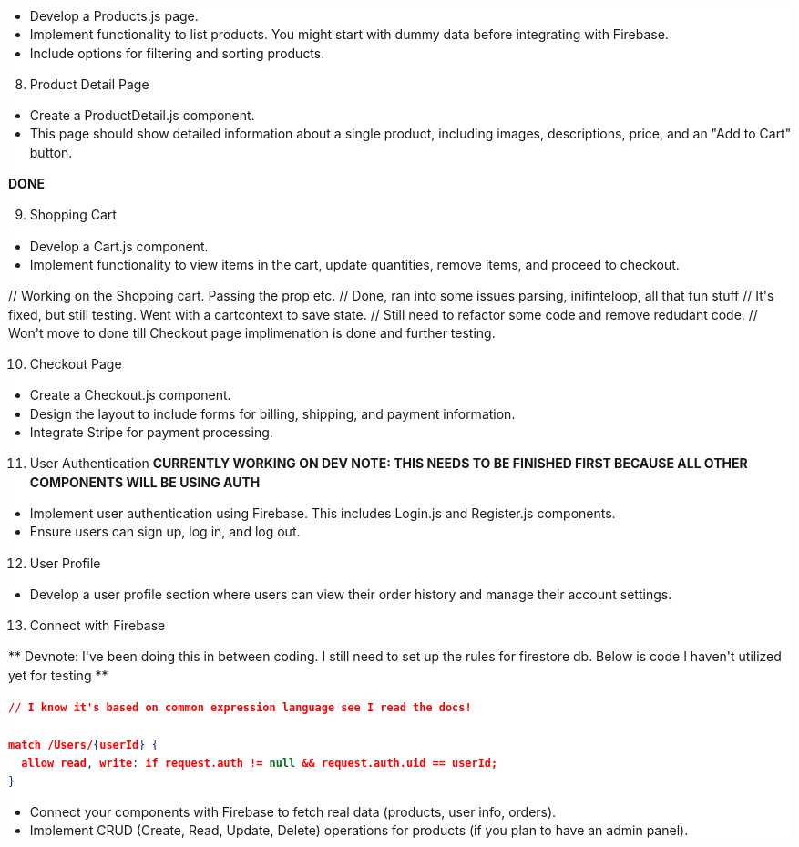 - Develop a Products.js page.
- Implement functionality to list products. You might start with dummy data before integrating with Firebase.
- Include options for filtering and sorting products.



8. Product Detail Page

- Create a ProductDetail.js component.
- This page should show detailed information about a single product, including images, descriptions, price, and an "Add to Cart" button.

**DONE**

9. Shopping Cart

- Develop a Cart.js component.
- Implement functionality to view items in the cart, update quantities, remove items, and proceed to checkout.

// Working on the Shopping cart. Passing the prop etc.
// Done, ran into some issues parsing, inifinteloop, all that fun stuff
// It's fixed, but still testing. Went with a cartcontext to save state. 
// Still need to refactor some code and remove redudant code.
// Won't move to done till Checkout page implimenation is done and further testing.
 
10. Checkout Page

- Create a Checkout.js component.
- Design the layout to include forms for billing, shipping, and payment information.
- Integrate Stripe for payment processing.

11. User Authentication  **CURRENTLY WORKING ON DEV NOTE: THIS NEEDS TO BE FINISHED FIRST BECAUSE ALL OTHER COMPONENTS WILL BE USING AUTH**

- Implement user authentication using Firebase. This includes Login.js and Register.js components.
- Ensure users can sign up, log in, and log out.

12. User Profile

- Develop a user profile section where users can view their order history and manage their account settings.

13. Connect with Firebase

 ** Devnote: I've been doing this in between coding. I still need to set up the rules for firestore db. Below is code I haven't utilized yet for testing **

```JSON
// I know it's based on common expression language see I read the docs!

match /Users/{userId} {
  allow read, write: if request.auth != null && request.auth.uid == userId;
}

```

- Connect your components with Firebase to fetch real data (products, user info, orders).
- Implement CRUD (Create, Read, Update, Delete) operations for products (if you plan to have an admin panel).
